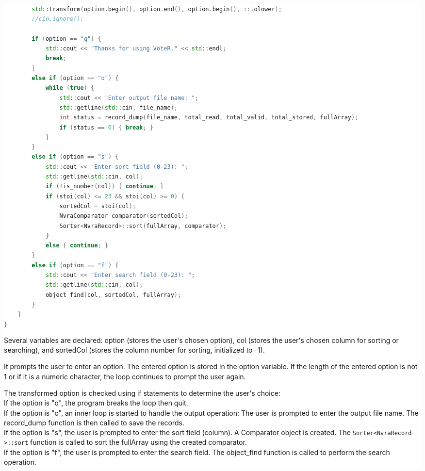 ```c++
        std::transform(option.begin(), option.end(), option.begin(), ::tolower);
        //cin.ignore();
        
        if (option == "q") {
            std::cout << "Thanks for using VoteR." << std::endl;
            break;
        }
        else if (option == "o") {
            while (true) {
                std::cout << "Enter output file name: ";
                std::getline(std::cin, file_name);
                int status = record_dump(file_name, total_read, total_valid, total_stored, fullArray);
                if (status == 0) { break; }
            }
        }
        else if (option == "s") {
            std::cout << "Enter sort field (0-23): ";
            std::getline(std::cin, col);
            if (!is_number(col)) { continue; }
            if (stoi(col) <= 23 && stoi(col) >= 0) {
                sortedCol = stoi(col);
                NvraComparator comparator(sortedCol);
                Sorter<NvraRecord>::sort(fullArray, comparator);
            }
            else { continue; }
        }
        else if (option == "f") {
            std::cout << "Enter search field (0-23): ";
            std::getline(std::cin, col);
            object_find(col, sortedCol, fullArray);
        }
    }
}
```
Several variables are declared: option (stores the user's chosen option), col (stores the user's chosen column for sorting or searching), and sortedCol (stores the column number for sorting, initialized to -1).

It prompts the user to enter an option. The entered option is stored in the option variable. If the length of the entered option is not 1 or if it is a numeric character, the loop continues to prompt the user again.

The transformed option is checked using if statements to determine the user's choice: \
If the option is "q", the program breaks the loop then quit. \
If the option is "o", an inner loop is started to handle the output operation: The user is prompted to enter the output file name. The record_dump function is then called to save the records. \
If the option is "s", the user is prompted to enter the sort field (column). A Comparator object is created. The `Sorter<NvraRecord>::sort` function is called to sort the fullArray using the created comparator. \
If the option is "f", the user is prompted to enter the search field. The object_find function is called to perform the search operation.
